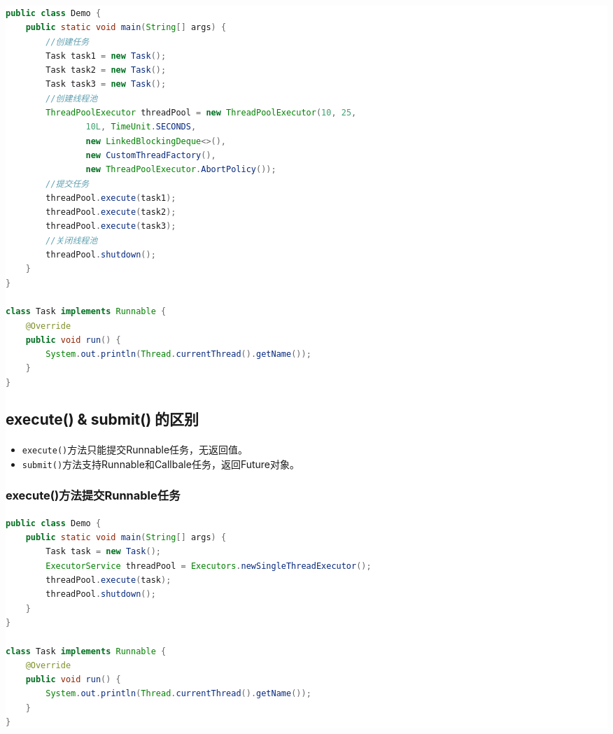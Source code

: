 ```java
public class Demo {
    public static void main(String[] args) {
        //创建任务
        Task task1 = new Task();
        Task task2 = new Task();
        Task task3 = new Task();
        //创建线程池
        ThreadPoolExecutor threadPool = new ThreadPoolExecutor(10, 25,
                10L, TimeUnit.SECONDS,
                new LinkedBlockingDeque<>(),
                new CustomThreadFactory(),
                new ThreadPoolExecutor.AbortPolicy());
        //提交任务
        threadPool.execute(task1);
        threadPool.execute(task2);
        threadPool.execute(task3);
        //关闭线程池
        threadPool.shutdown();
    }
}

class Task implements Runnable {
    @Override
    public void run() {
        System.out.println(Thread.currentThread().getName());
    }
}
```



## execute() & submit() 的区别

- `execute()`方法只能提交Runnable任务，无返回值。
- `submit()`方法支持Runnable和Callbale任务，返回Future对象。

### execute()方法提交Runnable任务

```java
public class Demo {
    public static void main(String[] args) {
        Task task = new Task();
        ExecutorService threadPool = Executors.newSingleThreadExecutor();
        threadPool.execute(task);
        threadPool.shutdown();
    }
}

class Task implements Runnable {
    @Override
    public void run() {
        System.out.println(Thread.currentThread().getName());
    }
}
```

